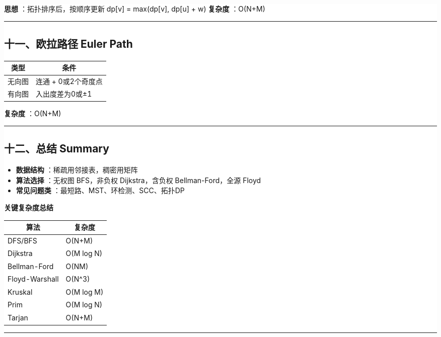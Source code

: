 **思想** ：拓扑排序后，按顺序更新 dp[v] = max(dp[v], dp[u] + w)
**复杂度** ：O(N+M)

---

## 十一、欧拉路径 Euler Path

| 类型  | 条件           |
| --- | ------------ |
| 无向图 | 连通 + 0或2个奇度点 |
| 有向图 | 入出度差为0或±1    |

**复杂度** ：O(N+M)

---

## 十二、总结 Summary

* **数据结构** ：稀疏用邻接表，稠密用矩阵
* **算法选择** ：无权图 BFS，非负权 Dijkstra，含负权 Bellman-Ford，全源 Floyd
* **常见问题类** ：最短路、MST、环检测、SCC、拓扑DP

**关键复杂度总结**

| 算法             | 复杂度        |
| -------------- | ---------- |
| DFS/BFS        | O(N+M)     |
| Dijkstra       | O(M log N) |
| Bellman-Ford   | O(NM)      |
| Floyd-Warshall | O(N^3)     |
| Kruskal        | O(M log M) |
| Prim           | O(M log N) |
| Tarjan         | O(N+M)     |

---
